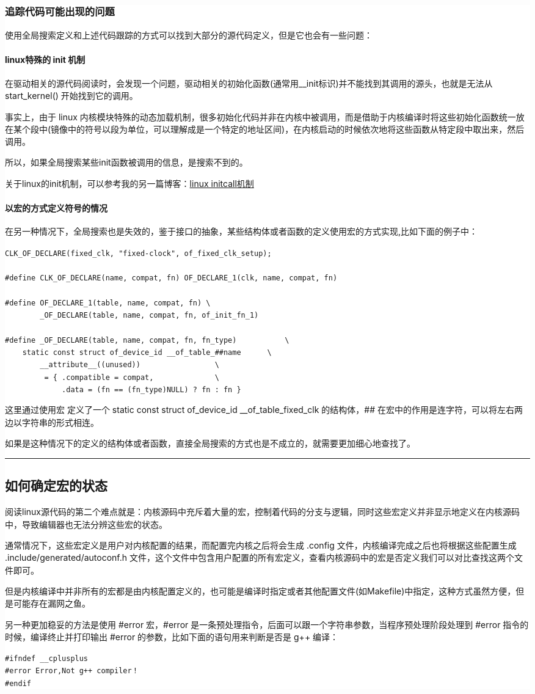 ### 追踪代码可能出现的问题
使用全局搜索定义和上述代码跟踪的方式可以找到大部分的源代码定义，但是它也会有一些问题：  

#### linux特殊的 init 机制
在驱动相关的源代码阅读时，会发现一个问题，驱动相关的初始化函数(通常用__init标识)并不能找到其调用的源头，也就是无法从 start_kernel() 开始找到它的调用。  

事实上，由于 linux 内核模块特殊的动态加载机制，很多初始化代码并非在内核中被调用，而是借助于内核编译时将这些初始化函数统一放在某个段中(镜像中的符号以段为单位，可以理解成是一个特定的地址区间)，在内核启动的时候依次地将这些函数从特定段中取出来，然后调用。  

所以，如果全局搜索某些init函数被调用的信息，是搜索不到的。

关于linux的init机制，可以参考我的另一篇博客：[linux initcall机制](http://www.downeyboy.com/2019/03/10/linux_initcall_mechnism/)  

#### 以宏的方式定义符号的情况
在另一种情况下，全局搜索也是失效的，鉴于接口的抽象，某些结构体或者函数的定义使用宏的方式实现,比如下面的例子中：

```
CLK_OF_DECLARE(fixed_clk, "fixed-clock", of_fixed_clk_setup);

#define CLK_OF_DECLARE(name, compat, fn) OF_DECLARE_1(clk, name, compat, fn)

#define OF_DECLARE_1(table, name, compat, fn) \
		_OF_DECLARE(table, name, compat, fn, of_init_fn_1)

#define _OF_DECLARE(table, name, compat, fn, fn_type)			\
	static const struct of_device_id __of_table_##name		\
		__attribute__((unused))					\
		 = { .compatible = compat,				\
		     .data = (fn == (fn_type)NULL) ? fn : fn }

```
这里通过使用宏 定义了一个 static const struct of_device_id __of_table_fixed_clk 的结构体，## 在宏中的作用是连字符，可以将左右两边以字符串的形式相连。  

如果是这种情况下的定义的结构体或者函数，直接全局搜索的方式也是不成立的，就需要更加细心地查找了。 

*****  


## 如何确定宏的状态
阅读linux源代码的第二个难点就是：内核源码中充斥着大量的宏，控制着代码的分支与逻辑，同时这些宏定义并非显示地定义在内核源码中，导致编辑器也无法分辨这些宏的状态。  

通常情况下，这些宏定义是用户对内核配置的结果，而配置完内核之后将会生成 .config 文件，内核编译完成之后也将根据这些配置生成 .include/generated/autoconf.h 文件，这个文件中包含用户配置的所有宏定义，查看内核源码中的宏是否定义我们可以对比查找这两个文件即可。  

但是内核编译中并非所有的宏都是由内核配置定义的，也可能是编译时指定或者其他配置文件(如Makefile)中指定，这种方式虽然方便，但是可能存在漏网之鱼。    

另一种更加稳妥的方法是使用 #error 宏，#error 是一条预处理指令，后面可以跟一个字符串参数，当程序预处理阶段处理到 #error 指令的时候，编译终止并打印输出 #error 的参数，比如下面的语句用来判断是否是 g++ 编译： 

```
#ifndef __cplusplus
#error Error,Not g++ compiler！ 
#endif
```
